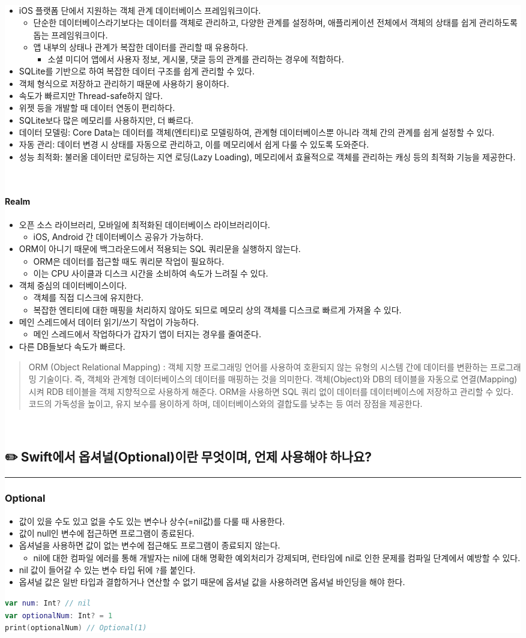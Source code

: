 - iOS 플랫폼 단에서 지원하는 객체 관계 데이터베이스 프레임워크이다.
  - 단순한 데이터베이스라기보다는 데이터를 객체로 관리하고, 다양한 관계를 설정하며, 애플리케이션 전체에서 객체의 상태를 쉽게 관리하도록 돕는 프레임워크이다.
  - 앱 내부의 상태나 관계가 복잡한 데이터를 관리할 때 유용하다.
    - 소셜 미디어 앱에서 사용자 정보, 게시물, 댓글 등의 관계를 관리하는 경우에 적합하다.
- SQLite를 기반으로 하여 복잡한 데이터 구조를 쉽게 관리할 수 있다.
- 객체 형식으로 저장하고 관리하기 때문에 사용하기 용이하다.
- 속도가 빠르지만 Thread-safe하지 않다.
- 위젯 등을 개발할 때 데이터 연동이 편리하다.
- SQLite보다 많은 메모리를 사용하지만, 더 빠르다.
- 데이터 모델링: Core Data는 데이터를 객체(엔티티)로 모델링하여, 관계형 데이터베이스뿐 아니라 객체 간의 관계를 쉽게 설정할 수 있다.
- 자동 관리: 데이터 변경 시 상태를 자동으로 관리하고, 이를 메모리에서 쉽게 다룰 수 있도록 도와준다.
- 성능 최적화: 불러올 데이터만 로딩하는 지연 로딩(Lazy Loading), 메모리에서 효율적으로 객체를 관리하는 캐싱 등의 최적화 기능을 제공한다.

<br/>

#### Realm

- 오픈 소스 라이브러리, 모바일에 최적화된 데이터베이스 라이브러리이다.
  - iOS, Android 간 데이터베이스 공유가 가능하다.
- ORM이 아니기 때문에 백그라운드에서 적용되는 SQL 쿼리문을 실행하지 않는다.
  - ORM은 데이터를 접근할 때도 쿼리문 작업이 필요하다.
  - 이는 CPU 사이클과 디스크 시간을 소비하여 속도가 느려질 수 있다.
- 객체 중심의 데이터베이스이다.
  - 객체를 직접 디스크에 유지한다.
  - 복잡한 엔티티에 대한 매핑을 처리하지 않아도 되므로 메모리 상의 객체를 디스크로 빠르게 가져올 수 있다.
- 메인 스레드에서 데이터 읽기/쓰기 작업이 가능하다.
  - 메인 스레드에서 작업하다가 갑자기 앱이 터지는 경우를 줄여준다.
- 다른 DB들보다 속도가 빠르다.


> ORM (Object Relational Mapping) : 객체 지향 프로그래밍 언어를 사용하여 호환되지 않는 유형의 시스템 간에 데이터를 변환하는 프로그래밍 기술이다. 즉, 객체와 관계형 데이터베이스의 데이터를 매핑하는 것을 의미한다. 객체(Object)와 DB의 테이블을 자동으로 연결(Mapping)시켜 RDB 테이블을 객체 지향적으로 사용하게 해준다. ORM을 사용하면 SQL 쿼리 없이 데이터를 데이터베이스에 저장하고 관리할 수 있다. 코드의 가독성을 높이고, 유지 보수를 용이하게 하며, 데이터베이스와의 결합도를 낮추는 등 여러 장점을 제공한다.


<br/>

## ✏️ Swift에서 옵셔널(Optional)이란 무엇이며, 언제 사용해야 하나요?

---

### Optional

- 값이 있을 수도 있고 없을 수도 있는 변수나 상수(=nil값)를 다룰 때 사용한다.
- 값이 null인 변수에 접근하면 프로그램이 종료된다.
- 옵셔널을 사용하면 값이 없는 변수에 접근해도 프로그램이 종료되지 않는다.
  - nil에 대한 컴파일 에러를 통해 개발자는 nil에 대해 명확한 예외처리가 강제되며, 런타임에 nil로 인한 문제를 컴파일 단계에서 예방할 수 있다.
- nil 값이 들어갈 수 있는 변수 타입 뒤에 `?`를 붙인다.
- 옵셔널 값은 일반 타입과 결합하거나 연산할 수 없기 때문에 옵셔널 값을 사용하려면 옵셔널 바인딩을 해야 한다.

``` swift
var num: Int? // nil
var optionalNum: Int? = 1
print(optionalNum) // Optional(1)

```
